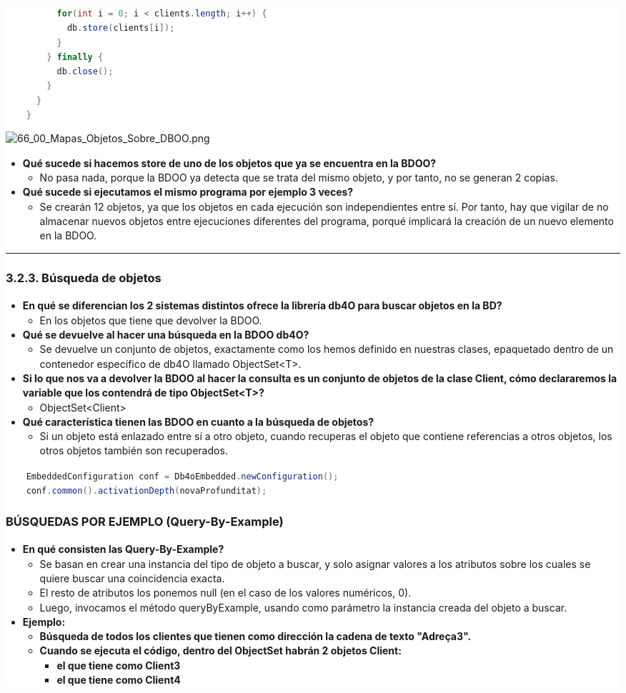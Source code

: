 ```Java
          for(int i = 0; i < clients.length; i++) {
            db.store(clients[i]);
          }
        } finally {
          db.close();
        }
      }
    }
```

![66_00_Mapas_Objetos_Sobre_DBOO.png](https://raw.githubusercontent.com/sufigueroa87/Apuntes/main/IOC_Institut_Obert_De_Catalunya/Im%C3%A1genes/66_00_Mapas_Objetos_Sobre_DBOO.png)

- **Qué sucede si hacemos store de uno de los objetos que ya se encuentra en la BDOO?**
    - No pasa nada, porque la BDOO ya detecta que se trata del mismo objeto, y por tanto, no se generan 2 copias.
- **Qué sucede si ejecutamos el mismo programa por ejemplo 3 veces?**
    - Se crearán 12 objetos, ya que los objetos en cada ejecución son independientes entre sí. Por tanto, hay que vigilar de no almacenar nuevos objetos entre ejecuciones diferentes del programa, porqué implicará la creación de un nuevo elemento en la BDOO.

* * *

### 3.2.3. Búsqueda de objetos

- **En qué se diferencian los 2 sistemas distintos ofrece la librería db4O para buscar objetos en la BD?**
    - En los objetos que tiene que devolver la BDOO.
- **Qué se devuelve al hacer una búsqueda en la BDOO db4O?**
    - Se devuelve un conjunto de objetos, exactamente como los hemos definido en nuestras clases, epaquetado dentro de un contenedor específico de db4O llamado ObjectSet&lt;T&gt;.
- **Si lo que nos va a devolver la BDOO al hacer la consulta es un conjunto de objetos de la clase Client, cómo declararemos la variable que los contendrá de tipo ObjectSet&lt;T&gt;?**
    - ObjectSet&lt;Client&gt;
- **Qué característica tienen las BDOO en cuanto a la búsqueda de objetos?**
    - Si un objeto está enlazado entre sí a otro objeto, cuando recuperas el objeto que contiene referencias a otros objetos, los otros objetos también son recuperados.

```Java
    EmbeddedConfiguration conf = Db4oEmbedded.newConfiguration();
    conf.common().activationDepth(novaProfunditat);
```

### BÚSQUEDAS POR EJEMPLO (Query-By-Example)

- **En qué consisten las Query-By-Example?**
    - Se basan en crear una instancia del tipo de objeto a buscar, y solo asignar valores a los atributos sobre los cuales se quiere buscar una coincidencia exacta.
    - El resto de atributos los ponemos null (en el caso de los valores numéricos, 0).
    - Luego, invocamos el método queryByExample, usando como parámetro la instancia creada del objeto a buscar.
- **Ejemplo:**
    - **Búsqueda de todos los clientes que tienen como dirección la cadena de texto "Adreça3".**
    - **Cuando se ejecuta el código, dentro del ObjectSet habrán 2 objetos Client:**
        - **el que tiene como Client3**
        - **el que tiene como Client4**
